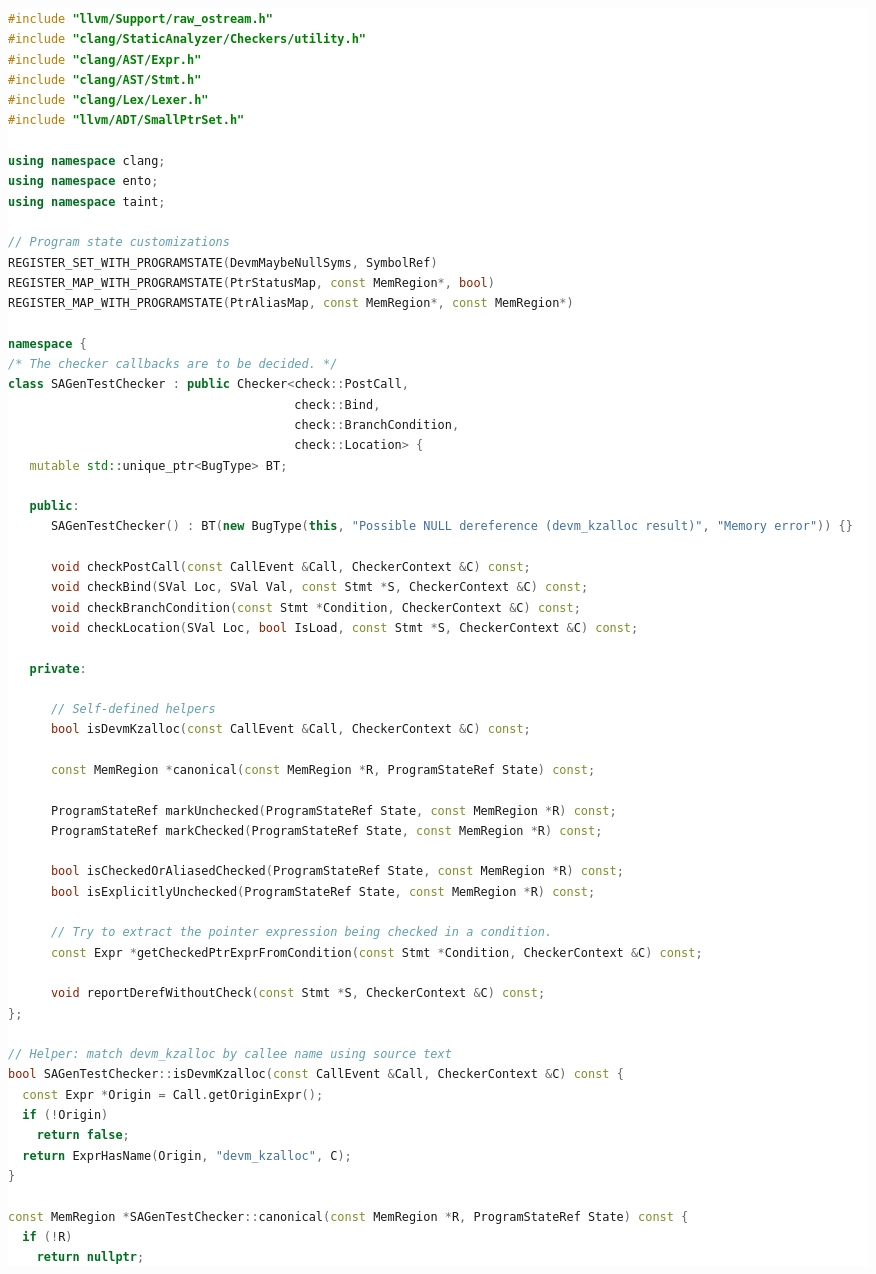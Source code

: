 ```cpp
#include "llvm/Support/raw_ostream.h"
#include "clang/StaticAnalyzer/Checkers/utility.h"
#include "clang/AST/Expr.h"
#include "clang/AST/Stmt.h"
#include "clang/Lex/Lexer.h"
#include "llvm/ADT/SmallPtrSet.h"

using namespace clang;
using namespace ento;
using namespace taint;

// Program state customizations
REGISTER_SET_WITH_PROGRAMSTATE(DevmMaybeNullSyms, SymbolRef)
REGISTER_MAP_WITH_PROGRAMSTATE(PtrStatusMap, const MemRegion*, bool)
REGISTER_MAP_WITH_PROGRAMSTATE(PtrAliasMap, const MemRegion*, const MemRegion*)

namespace {
/* The checker callbacks are to be decided. */
class SAGenTestChecker : public Checker<check::PostCall,
                                        check::Bind,
                                        check::BranchCondition,
                                        check::Location> {
   mutable std::unique_ptr<BugType> BT;

   public:
      SAGenTestChecker() : BT(new BugType(this, "Possible NULL dereference (devm_kzalloc result)", "Memory error")) {}

      void checkPostCall(const CallEvent &Call, CheckerContext &C) const;
      void checkBind(SVal Loc, SVal Val, const Stmt *S, CheckerContext &C) const;
      void checkBranchCondition(const Stmt *Condition, CheckerContext &C) const;
      void checkLocation(SVal Loc, bool IsLoad, const Stmt *S, CheckerContext &C) const;

   private:

      // Self-defined helpers
      bool isDevmKzalloc(const CallEvent &Call, CheckerContext &C) const;

      const MemRegion *canonical(const MemRegion *R, ProgramStateRef State) const;

      ProgramStateRef markUnchecked(ProgramStateRef State, const MemRegion *R) const;
      ProgramStateRef markChecked(ProgramStateRef State, const MemRegion *R) const;

      bool isCheckedOrAliasedChecked(ProgramStateRef State, const MemRegion *R) const;
      bool isExplicitlyUnchecked(ProgramStateRef State, const MemRegion *R) const;

      // Try to extract the pointer expression being checked in a condition.
      const Expr *getCheckedPtrExprFromCondition(const Stmt *Condition, CheckerContext &C) const;

      void reportDerefWithoutCheck(const Stmt *S, CheckerContext &C) const;
};

// Helper: match devm_kzalloc by callee name using source text
bool SAGenTestChecker::isDevmKzalloc(const CallEvent &Call, CheckerContext &C) const {
  const Expr *Origin = Call.getOriginExpr();
  if (!Origin)
    return false;
  return ExprHasName(Origin, "devm_kzalloc", C);
}

const MemRegion *SAGenTestChecker::canonical(const MemRegion *R, ProgramStateRef State) const {
  if (!R)
    return nullptr;
```